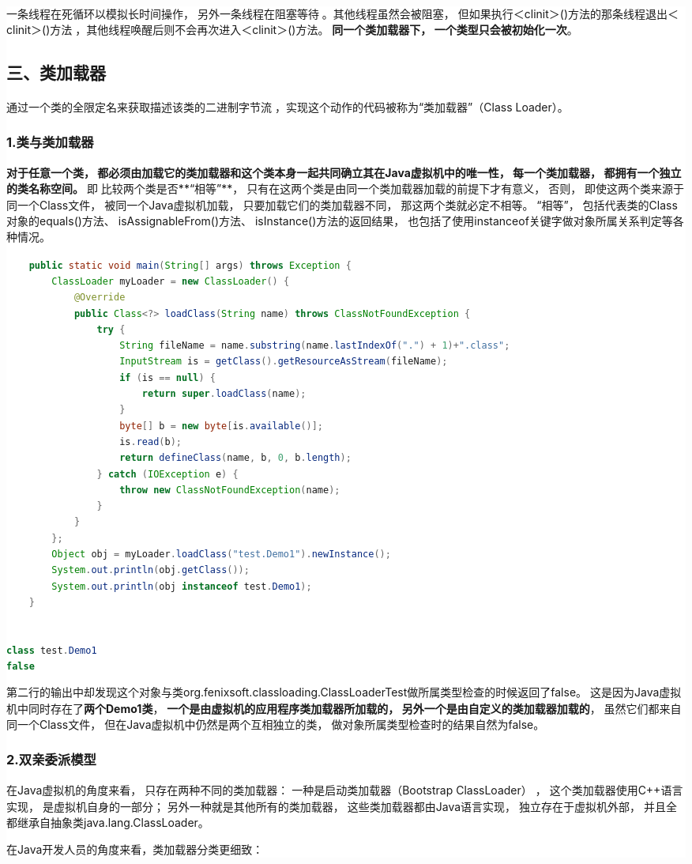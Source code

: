 一条线程在死循环以模拟长时间操作， 另外一条线程在阻塞等待 。其他线程虽然会被阻塞， 但如果执行＜clinit＞()方法的那条线程退出＜clinit＞()方法 ，其他线程唤醒后则不会再次进入＜clinit＞()方法。 **同一个类加载器下， 一个类型只会被初始化一次**。  

## 三、类加载器

通过一个类的全限定名来获取描述该类的二进制字节流 ，实现这个动作的代码被称为“类加载器”（Class Loader）。

### 1.类与类加载器

**对于任意一个类， 都必须由加载它的类加载器和这个类本身一起共同确立其在Java虚拟机中的唯一性， 每一个类加载器， 都拥有一个独立的类名称空间。**   即 比较两个类是否**“相等”**， 只有在这两个类是由同一个类加载器加载的前提下才有意义， 否则， 即使这两个类来源于同一个Class文件， 被同一个Java虚拟机加载， 只要加载它们的类加载器不同， 那这两个类就必定不相等。  “相等”， 包括代表类的Class对象的equals()方法、 isAssignableFrom()方法、 isInstance()方法的返回结果， 也包括了使用instanceof关键字做对象所属关系判定等各种情况。  

```java
	public static void main(String[] args) throws Exception {
        ClassLoader myLoader = new ClassLoader() {
            @Override
            public Class<?> loadClass(String name) throws ClassNotFoundException {
                try {
                    String fileName = name.substring(name.lastIndexOf(".") + 1)+".class";
                    InputStream is = getClass().getResourceAsStream(fileName);
                    if (is == null) {
                        return super.loadClass(name);
                    }
                    byte[] b = new byte[is.available()];
                    is.read(b);
                    return defineClass(name, b, 0, b.length);
                } catch (IOException e) {
                    throw new ClassNotFoundException(name);
                }
            }
        };
        Object obj = myLoader.loadClass("test.Demo1").newInstance();
        System.out.println(obj.getClass());
        System.out.println(obj instanceof test.Demo1);
    }


class test.Demo1
false
```

第二行的输出中却发现这个对象与类org.fenixsoft.classloading.ClassLoaderTest做所属类型检查的时候返回了false。 这是因为Java虚拟机中同时存在了**两个Demo1类**， **一个是由虚拟机的应用程序类加载器所加载的， 另外一个是由自定义的类加载器加载的**， 虽然它们都来自同一个Class文件， 但在Java虚拟机中仍然是两个互相独立的类， 做对象所属类型检查时的结果自然为false。  

### 2.双亲委派模型

在Java虚拟机的角度来看， 只存在两种不同的类加载器： 一种是启动类加载器（Bootstrap ClassLoader） ， 这个类加载器使用C++语言实现， 是虚拟机自身的一部分； 另外一种就是其他所有的类加载器， 这些类加载器都由Java语言实现， 独立存在于虚拟机外部， 并且全都继承自抽象类java.lang.ClassLoader。

 在Java开发人员的角度来看，类加载器分类更细致：
